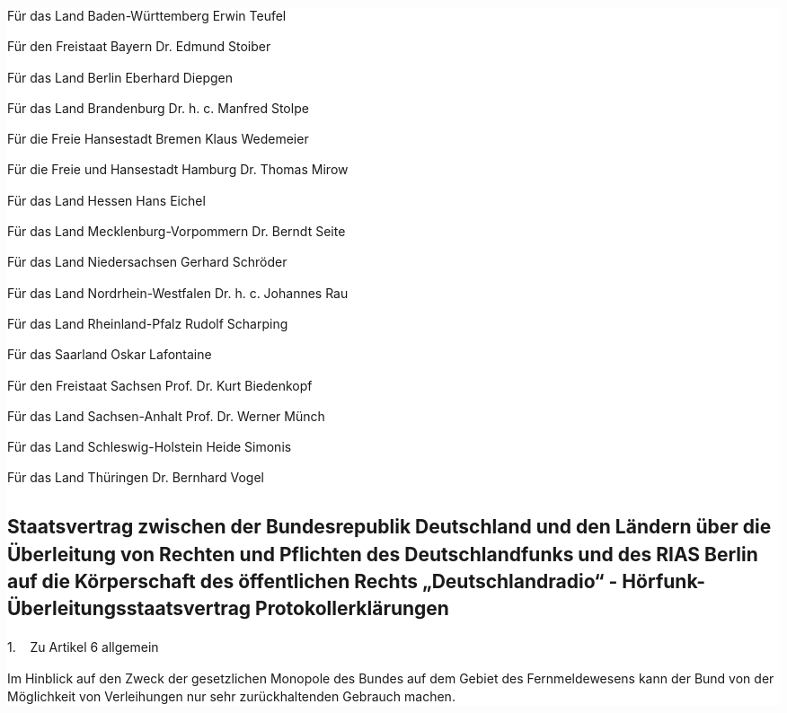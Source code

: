 Für das Land Baden-Württemberg
         Erwin Teufel

Für den Freistaat Bayern
         Dr. Edmund Stoiber

Für das Land Berlin
         Eberhard Diepgen

Für das Land Brandenburg
         Dr. h. c. Manfred Stolpe

Für die Freie Hansestadt Bremen
         Klaus Wedemeier

Für die Freie und Hansestadt Hamburg
         Dr. Thomas Mirow

Für das Land Hessen
         Hans Eichel

Für das Land Mecklenburg-Vorpommern
         Dr. Berndt Seite

Für das Land Niedersachsen
         Gerhard Schröder

Für das Land Nordrhein-Westfalen
         Dr. h. c. Johannes Rau

Für das Land Rheinland-Pfalz
         Rudolf Scharping

Für das Saarland
         Oskar Lafontaine

Für den Freistaat Sachsen 
         Prof. Dr. Kurt Biedenkopf

Für das Land Sachsen-Anhalt
         Prof. Dr. Werner Münch

Für das Land Schleswig-Holstein
         Heide Simonis

Für das Land Thüringen
         Dr. Bernhard Vogel


## Staatsvertrag zwischen der Bundesrepublik Deutschland und den Ländern über die Überleitung von Rechten und Pflichten des Deutschlandfunks und des RIAS Berlin auf die Körperschaft des öffentlichen Rechts „Deutschlandradio“ - Hörfunk-Überleitungsstaatsvertrag Protokollerklärungen

1.    Zu Artikel 6 allgemein

Im Hinblick auf den Zweck der gesetzlichen Monopole des Bundes auf dem Gebiet des Fernmeldewesens kann der Bund von der Möglichkeit von Verleihungen nur sehr zurückhaltenden Gebrauch machen.
